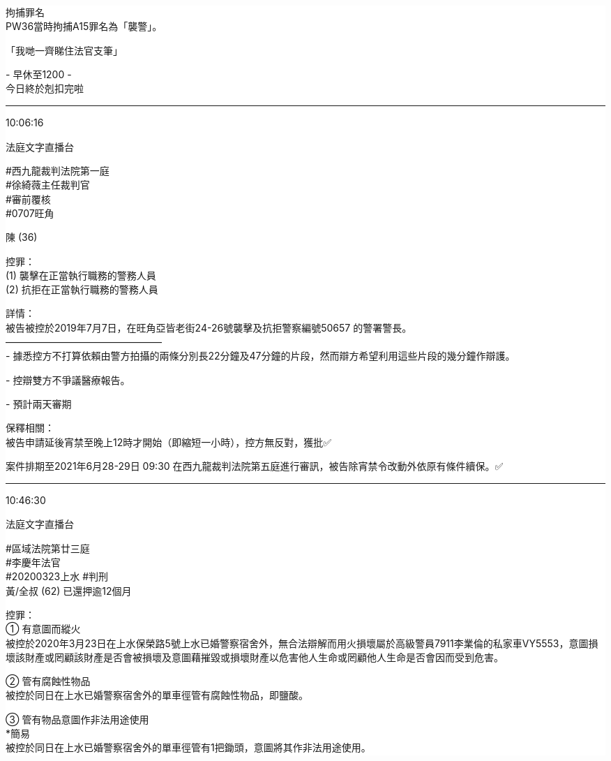 拘捕罪名  
PW36當時拘捕A15罪名為「襲警」。  
  
「我哋一齊睇住法官支筆」  
  
\- 早休至1200 -  
今日終於剋扣完啦

---
      
10:06:16

法庭文字直播台

\#西九龍裁判法院第一庭  
\#徐綺薇主任裁判官  
\#審前覆核  
\#0707旺角  
  
陳 (36)  
  
控罪：  
(1) 襲擊在正當執行職務的警務人員  
(2) 抗拒在正當執行職務的警務人員  
  
詳情：  
被告被控於2019年7月7日，在旺角亞皆老街24-26號襲擊及抗拒警察編號50657 的警署警長。  
————————————————  
\- 據悉控方不打算依賴由警方拍攝的兩條分別長22分鐘及47分鐘的片段，然而辯方希望利用這些片段的幾分鐘作辯護。  
  
\- 控辯雙方不爭議醫療報告。  
  
\- 預計兩天審期  
  
保釋相關：  
被告申請延後宵禁至晚上12時才開始（即縮短一小時），控方無反對，獲批✅  
  
案件排期至2021年6月28-29日 09:30 在西九龍裁判法院第五庭進行審訊，被告除宵禁令改動外依原有條件續保。✅

---
      
10:46:30

法庭文字直播台

\#區域法院第廿三庭  
\#李慶年法官  
\#20200323上水 \#判刑  
黃/全叔 (62) 已還押逾12個月  
  
控罪：  
① 有意圖而縱火  
被控於2020年3月23日在上水保榮路5號上水已婚警察宿舍外，無合法辯解而用火損壞屬於高級警員7911李業倫的私家車VY5553，意圖損壞該財產或罔顧該財產是否會被損壞及意圖藉摧毀或損壞財產以危害他人生命或罔顧他人生命是否會因而受到危害。  
  
② 管有腐蝕性物品  
被控於同日在上水已婚警察宿舍外的單車徑管有腐蝕性物品，即鹽酸。  
  
③ 管有物品意圖作非法用途使用  
\*簡易  
被控於同日在上水已婚警察宿舍外的單車徑管有1把鋤頭，意圖將其作非法用途使用。  
  